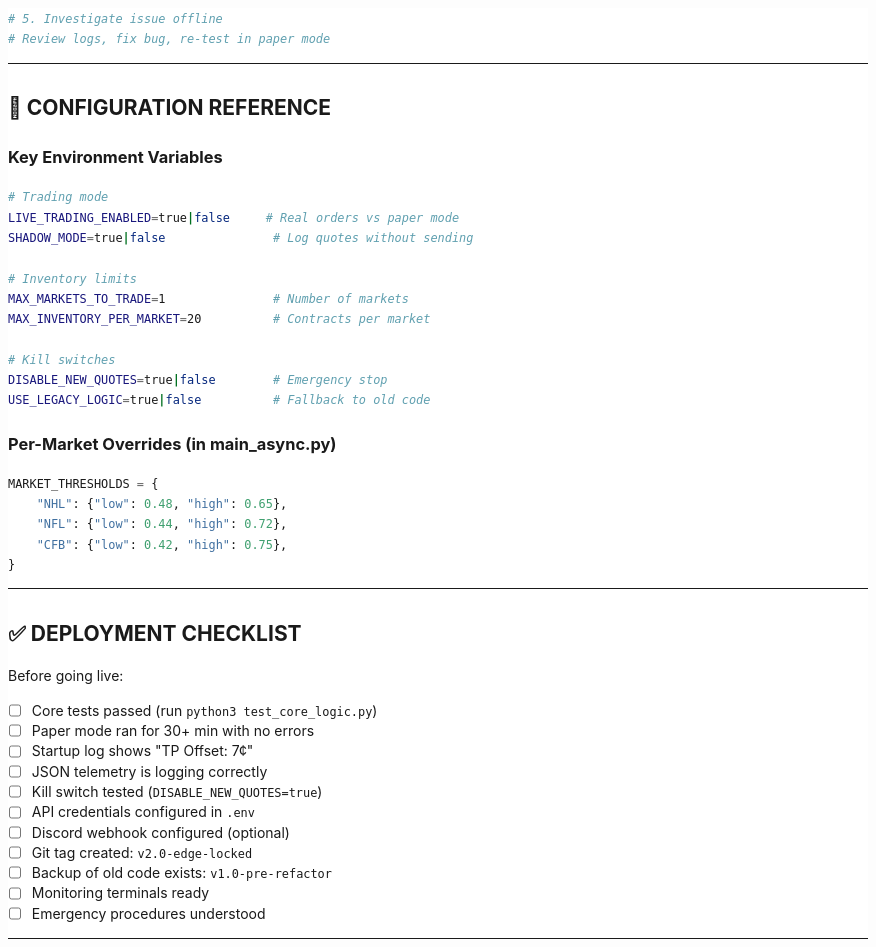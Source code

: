 ```bash
# 5. Investigate issue offline
# Review logs, fix bug, re-test in paper mode
```

---

## 📝 CONFIGURATION REFERENCE

### Key Environment Variables

```bash
# Trading mode
LIVE_TRADING_ENABLED=true|false     # Real orders vs paper mode
SHADOW_MODE=true|false               # Log quotes without sending

# Inventory limits
MAX_MARKETS_TO_TRADE=1               # Number of markets
MAX_INVENTORY_PER_MARKET=20          # Contracts per market

# Kill switches
DISABLE_NEW_QUOTES=true|false        # Emergency stop
USE_LEGACY_LOGIC=true|false          # Fallback to old code
```

### Per-Market Overrides (in main_async.py)

```python
MARKET_THRESHOLDS = {
    "NHL": {"low": 0.48, "high": 0.65},
    "NFL": {"low": 0.44, "high": 0.72},
    "CFB": {"low": 0.42, "high": 0.75},
}
```

---

## ✅ DEPLOYMENT CHECKLIST

Before going live:

- [ ] Core tests passed (run `python3 test_core_logic.py`)
- [ ] Paper mode ran for 30+ min with no errors
- [ ] Startup log shows "TP Offset: 7¢"
- [ ] JSON telemetry is logging correctly
- [ ] Kill switch tested (`DISABLE_NEW_QUOTES=true`)
- [ ] API credentials configured in `.env`
- [ ] Discord webhook configured (optional)
- [ ] Git tag created: `v2.0-edge-locked`
- [ ] Backup of old code exists: `v1.0-pre-refactor`
- [ ] Monitoring terminals ready
- [ ] Emergency procedures understood

---